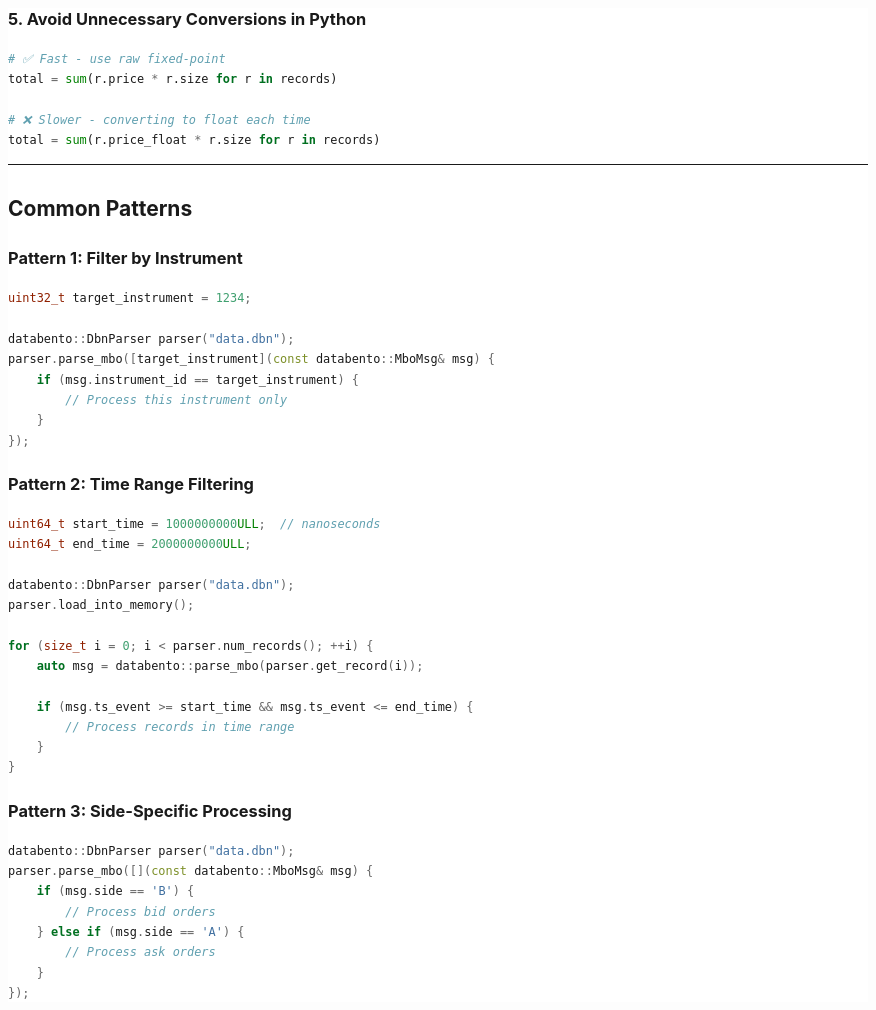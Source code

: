### 5. Avoid Unnecessary Conversions in Python

```python
# ✅ Fast - use raw fixed-point
total = sum(r.price * r.size for r in records)

# ❌ Slower - converting to float each time
total = sum(r.price_float * r.size for r in records)
```

---

## Common Patterns

### Pattern 1: Filter by Instrument

```cpp
uint32_t target_instrument = 1234;

databento::DbnParser parser("data.dbn");
parser.parse_mbo([target_instrument](const databento::MboMsg& msg) {
    if (msg.instrument_id == target_instrument) {
        // Process this instrument only
    }
});
```

### Pattern 2: Time Range Filtering

```cpp
uint64_t start_time = 1000000000ULL;  // nanoseconds
uint64_t end_time = 2000000000ULL;

databento::DbnParser parser("data.dbn");
parser.load_into_memory();

for (size_t i = 0; i < parser.num_records(); ++i) {
    auto msg = databento::parse_mbo(parser.get_record(i));
    
    if (msg.ts_event >= start_time && msg.ts_event <= end_time) {
        // Process records in time range
    }
}
```

### Pattern 3: Side-Specific Processing

```cpp
databento::DbnParser parser("data.dbn");
parser.parse_mbo([](const databento::MboMsg& msg) {
    if (msg.side == 'B') {
        // Process bid orders
    } else if (msg.side == 'A') {
        // Process ask orders
    }
});
```
